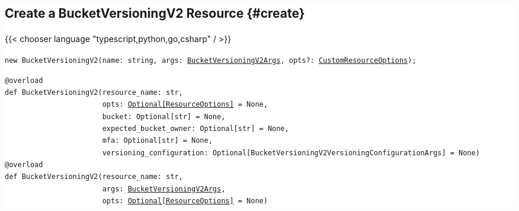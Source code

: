 
</pulumi-choosable>
</div>





</pulumi-examples></div>




## Create a BucketVersioningV2 Resource {#create}
{{< chooser language "typescript,python,go,csharp" / >}}


<div>
<pulumi-choosable type="language" values="javascript,typescript">
<div class="highlight"><pre class="chroma"><code class="language-typescript" data-lang="typescript"><span class="k">new </span><span class="nx">BucketVersioningV2</span><span class="p">(</span><span class="nx">name</span><span class="p">:</span> <span class="nx">string</span><span class="p">,</span> <span class="nx">args</span><span class="p">:</span> <span class="nx"><a href="#inputs">BucketVersioningV2Args</a></span><span class="p">,</span> <span class="nx">opts</span><span class="p">?:</span> <span class="nx"><a href="/docs/reference/pkg/nodejs/pulumi/pulumi/#CustomResourceOptions">CustomResourceOptions</a></span><span class="p">);</span></code></pre></div>
</pulumi-choosable>
</div>

<div>
<pulumi-choosable type="language" values="python">
<div class="highlight"><pre class="chroma"><code class="language-python" data-lang="python"><span class=nd>@overload</span>
<span class="k">def </span><span class="nx">BucketVersioningV2</span><span class="p">(</span><span class="nx">resource_name</span><span class="p">:</span> <span class="nx">str</span><span class="p">,</span>
                       <span class="nx">opts</span><span class="p">:</span> <span class="nx"><a href="/docs/reference/pkg/python/pulumi/#pulumi.ResourceOptions">Optional[ResourceOptions]</a></span> = None<span class="p">,</span>
                       <span class="nx">bucket</span><span class="p">:</span> <span class="nx">Optional[str]</span> = None<span class="p">,</span>
                       <span class="nx">expected_bucket_owner</span><span class="p">:</span> <span class="nx">Optional[str]</span> = None<span class="p">,</span>
                       <span class="nx">mfa</span><span class="p">:</span> <span class="nx">Optional[str]</span> = None<span class="p">,</span>
                       <span class="nx">versioning_configuration</span><span class="p">:</span> <span class="nx">Optional[BucketVersioningV2VersioningConfigurationArgs]</span> = None<span class="p">)</span>
<span class=nd>@overload</span>
<span class="k">def </span><span class="nx">BucketVersioningV2</span><span class="p">(</span><span class="nx">resource_name</span><span class="p">:</span> <span class="nx">str</span><span class="p">,</span>
                       <span class="nx">args</span><span class="p">:</span> <span class="nx"><a href="#inputs">BucketVersioningV2Args</a></span><span class="p">,</span>
                       <span class="nx">opts</span><span class="p">:</span> <span class="nx"><a href="/docs/reference/pkg/python/pulumi/#pulumi.ResourceOptions">Optional[ResourceOptions]</a></span> = None<span class="p">)</span></code></pre></div>
</pulumi-choosable>
</div>
